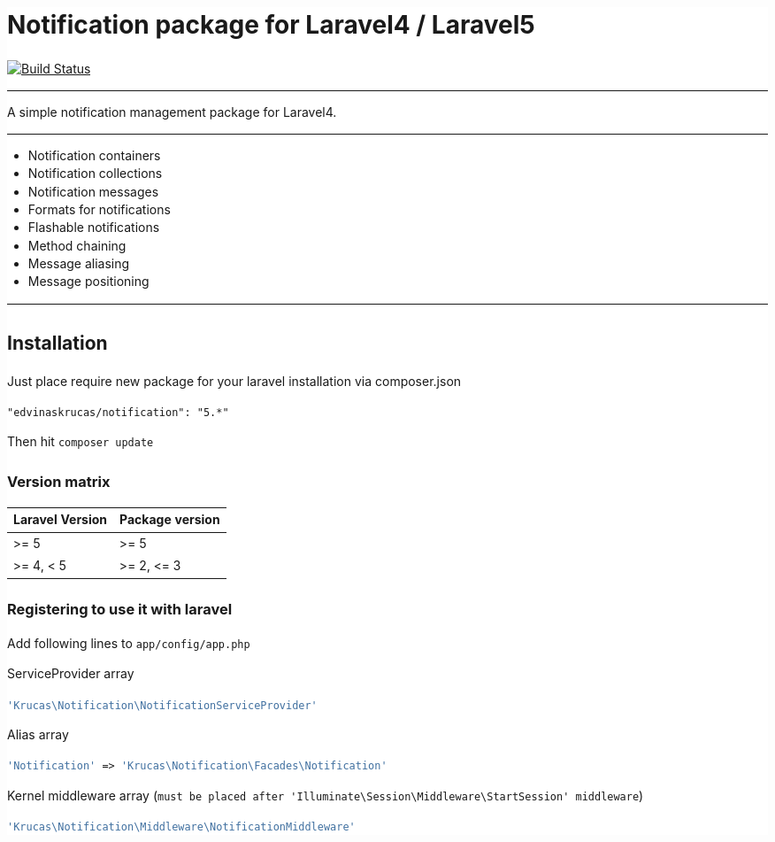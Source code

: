 # Notification package for Laravel4 / Laravel5

[![Build Status](https://travis-ci.org/edvinaskrucas/notification.png?branch=master)](https://travis-ci.org/edvinaskrucas/notification)

---

A simple notification management package for Laravel4.

---

* Notification containers
* Notification collections
* Notification messages
* Formats for notifications
* Flashable notifications
* Method chaining
* Message aliasing
* Message positioning

---

## Installation

Just place require new package for your laravel installation via composer.json

    "edvinaskrucas/notification": "5.*"

Then hit ```composer update```

### Version matrix

| Laravel Version       | Package version          |
| --------------------- | ------------------------ |
| >= 5                  | >= 5                     |
| >= 4, < 5             | >= 2, <= 3               |

### Registering to use it with laravel

Add following lines to ```app/config/app.php```

ServiceProvider array

```php
'Krucas\Notification\NotificationServiceProvider'
```

Alias array
```php
'Notification' => 'Krucas\Notification\Facades\Notification'
```

Kernel middleware array (```must be placed after 'Illuminate\Session\Middleware\StartSession' middleware```)
```php
'Krucas\Notification\Middleware\NotificationMiddleware'
```

